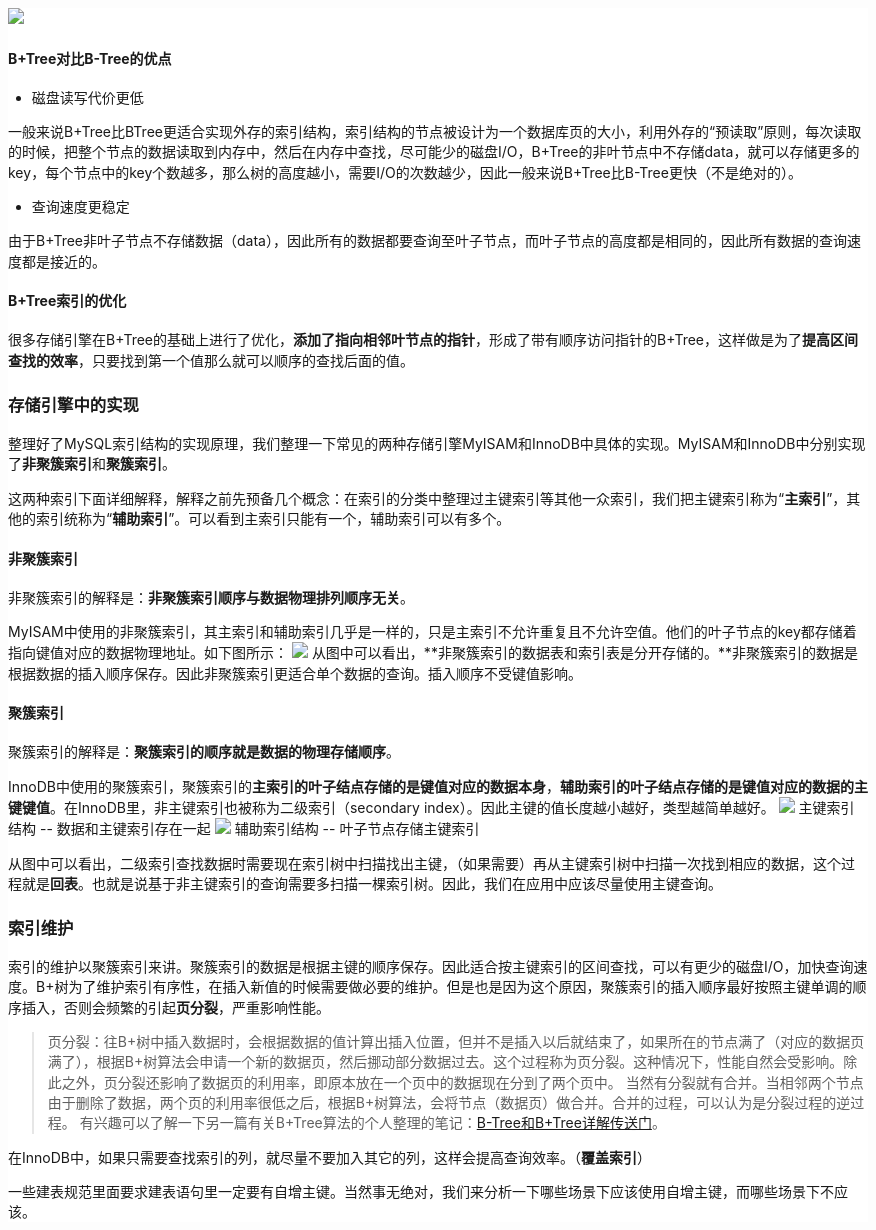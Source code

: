 ![](https://i.loli.net/2020/06/17/kdMroneGua8B2Tt.png)
#### B+Tree对比B-Tree的优点
- 磁盘读写代价更低

一般来说B+Tree比BTree更适合实现外存的索引结构，索引结构的节点被设计为一个数据库页的大小，利用外存的“预读取”原则，每次读取的时候，把整个节点的数据读取到内存中，然后在内存中查找，尽可能少的磁盘I/O，B+Tree的非叶节点中不存储data，就可以存储更多的key，每个节点中的key个数越多，那么树的高度越小，需要I/O的次数越少，因此一般来说B+Tree比B-Tree更快（不是绝对的）。
- 查询速度更稳定

由于B+Tree非叶子节点不存储数据（data），因此所有的数据都要查询至叶子节点，而叶子节点的高度都是相同的，因此所有数据的查询速度都是接近的。

#### B+Tree索引的优化
很多存储引擎在B+Tree的基础上进行了优化，**添加了指向相邻叶节点的指针**，形成了带有顺序访问指针的B+Tree，这样做是为了**提高区间查找的效率**，只要找到第一个值那么就可以顺序的查找后面的值。

### 存储引擎中的实现
整理好了MySQL索引结构的实现原理，我们整理一下常见的两种存储引擎MyISAM和InnoDB中具体的实现。MyISAM和InnoDB中分别实现了**非聚簇索引**和**聚簇索引**。

这两种索引下面详细解释，解释之前先预备几个概念：在索引的分类中整理过主键索引等其他一众索引，我们把主键索引称为“**主索引**”，其他的索引统称为“**辅助索引**”。可以看到主索引只能有一个，辅助索引可以有多个。
#### 非聚簇索引
非聚簇索引的解释是：**非聚簇索引顺序与数据物理排列顺序无关**。

MyISAM中使用的非聚簇索引，其主索引和辅助索引几乎是一样的，只是主索引不允许重复且不允许空值。他们的叶子节点的key都存储着指向键值对应的数据物理地址。如下图所示：
![](https://i.loli.net/2020/06/17/1k5dSP8yATNiJcU.png)
从图中可以看出，**非聚簇索引的数据表和索引表是分开存储的。**非聚簇索引的数据是根据数据的插入顺序保存。因此非聚簇索引更适合单个数据的查询。插入顺序不受键值影响。
#### 聚簇索引
聚簇索引的解释是：**聚簇索引的顺序就是数据的物理存储顺序**。

InnoDB中使用的聚簇索引，聚簇索引的**主索引的叶子结点存储的是键值对应的数据本身**，**辅助索引的叶子结点存储的是键值对应的数据的主键键值**。在InnoDB里，非主键索引也被称为二级索引（secondary index）。因此主键的值长度越小越好，类型越简单越好。
![](https://i.loli.net/2020/06/17/SnDf549UVdAJtsF.png)
主键索引结构 -- 数据和主键索引存在一起
![](https://i.loli.net/2020/06/17/bsG3fOdxek21Zhz.png)
辅助索引结构 -- 叶子节点存储主键索引

从图中可以看出，二级索引查找数据时需要现在索引树中扫描找出主键，（如果需要）再从主键索引树中扫描一次找到相应的数据，这个过程就是**回表**。也就是说基于非主键索引的查询需要多扫描一棵索引树。因此，我们在应用中应该尽量使用主键查询。

### 索引维护
索引的维护以聚簇索引来讲。聚簇索引的数据是根据主键的顺序保存。因此适合按主键索引的区间查找，可以有更少的磁盘I/O，加快查询速度。B+树为了维护索引有序性，在插入新值的时候需要做必要的维护。但是也是因为这个原因，聚簇索引的插入顺序最好按照主键单调的顺序插入，否则会频繁的引起**页分裂**，严重影响性能。
> 页分裂：往B+树中插入数据时，会根据数据的值计算出插入位置，但并不是插入以后就结束了，如果所在的节点满了（对应的数据页满了），根据B+树算法会申请一个新的数据页，然后挪动部分数据过去。这个过程称为页分裂。这种情况下，性能自然会受影响。除此之外，页分裂还影响了数据页的利用率，即原本放在一个页中的数据现在分到了两个页中。
> 当然有分裂就有合并。当相邻两个节点由于删除了数据，两个页的利用率很低之后，根据B+树算法，会将节点（数据页）做合并。合并的过程，可以认为是分裂过程的逆过程。
> 有兴趣可以了解一下另一篇有关B+Tree算法的个人整理的笔记：[B-Tree和B+Tree详解传送门](http://note.youdao.com/noteshare?id=d7489e9f451067da0fe82f2dd024eb77)。

在InnoDB中，如果只需要查找索引的列，就尽量不要加入其它的列，这样会提高查询效率。（**覆盖索引**）

一些建表规范里面要求建表语句里一定要有自增主键。当然事无绝对，我们来分析一下哪些场景下应该使用自增主键，而哪些场景下不应该。
